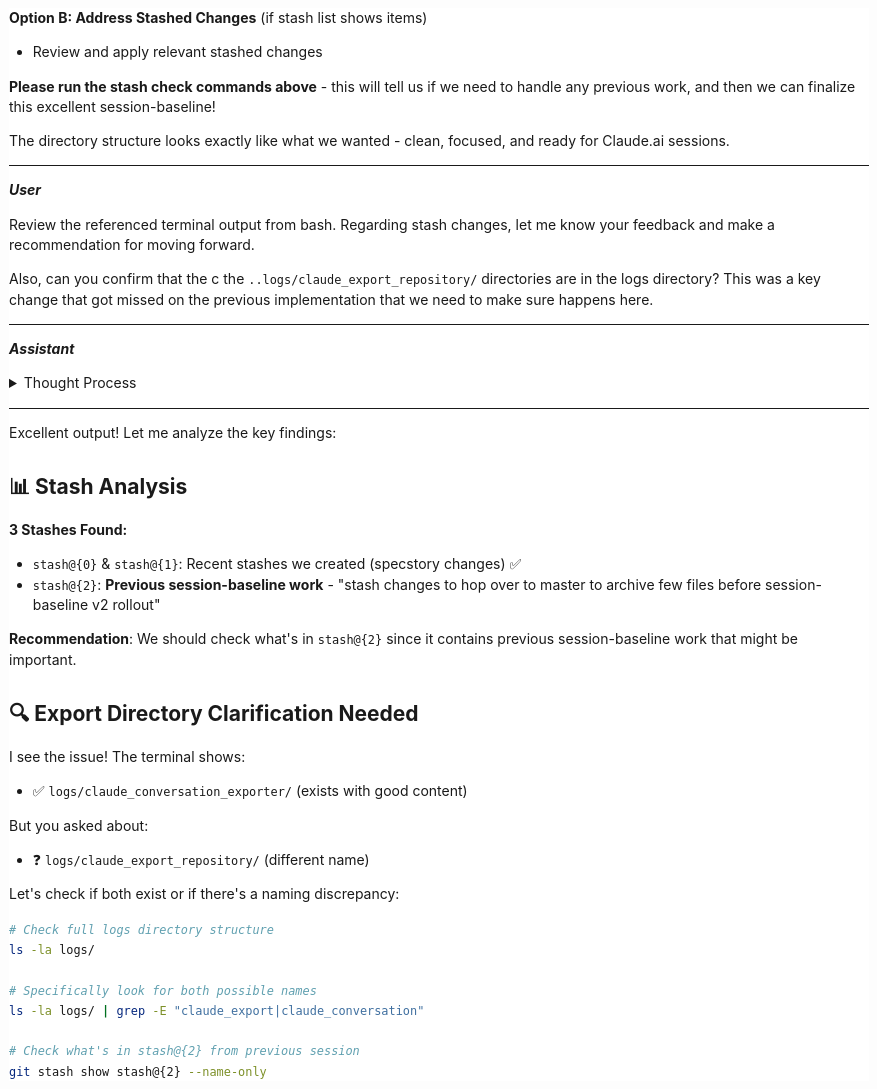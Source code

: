 **Option B: Address Stashed Changes** (if stash list shows items)
- Review and apply relevant stashed changes

**Please run the stash check commands above** - this will tell us if we need to handle any previous work, and then we can finalize this excellent session-baseline!

The directory structure looks exactly like what we wanted - clean, focused, and ready for Claude.ai sessions.

---

_**User**_

Review the referenced terminal output from bash. Regarding stash changes, let me know your feedback and make a recommendation for moving forward.

Also, can you confirm that the c the `..logs/claude_export_repository/` directories are in the logs directory? This was a key change that got missed on the previous implementation that we need to make sure happens here.

---

_**Assistant**_

<think><details><summary>Thought Process</summary></details></think>

---

Excellent output! Let me analyze the key findings:

## 📊 **Stash Analysis**

**3 Stashes Found:**
- `stash@{0}` & `stash@{1}`: Recent stashes we created (specstory changes) ✅
- `stash@{2}`: **Previous session-baseline work** - "stash changes to hop over to master to archive few files before session-baseline v2 rollout"

**Recommendation**: We should check what's in `stash@{2}` since it contains previous session-baseline work that might be important.

## 🔍 **Export Directory Clarification Needed**

I see the issue! The terminal shows:
- ✅ `logs/claude_conversation_exporter/` (exists with good content)

But you asked about:
- ❓ `logs/claude_export_repository/` (different name)

Let's check if both exist or if there's a naming discrepancy:

```bash
# Check full logs directory structure
ls -la logs/

# Specifically look for both possible names
ls -la logs/ | grep -E "claude_export|claude_conversation"

# Check what's in stash@{2} from previous session
git stash show stash@{2} --name-only
```
